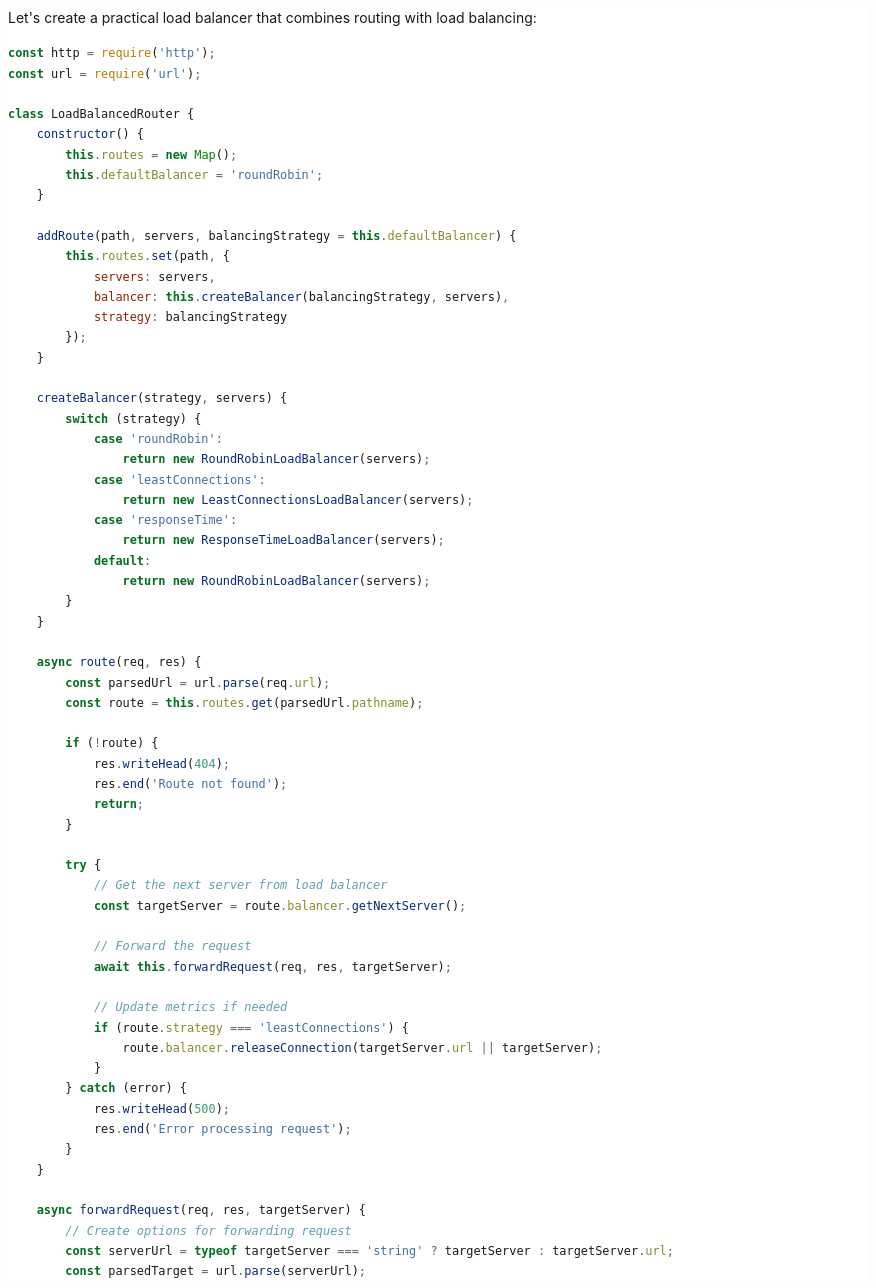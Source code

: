 Let's create a practical load balancer that combines routing with load balancing:

```javascript
const http = require('http');
const url = require('url');

class LoadBalancedRouter {
    constructor() {
        this.routes = new Map();
        this.defaultBalancer = 'roundRobin';
    }
  
    addRoute(path, servers, balancingStrategy = this.defaultBalancer) {
        this.routes.set(path, {
            servers: servers,
            balancer: this.createBalancer(balancingStrategy, servers),
            strategy: balancingStrategy
        });
    }
  
    createBalancer(strategy, servers) {
        switch (strategy) {
            case 'roundRobin':
                return new RoundRobinLoadBalancer(servers);
            case 'leastConnections':
                return new LeastConnectionsLoadBalancer(servers);
            case 'responseTime':
                return new ResponseTimeLoadBalancer(servers);
            default:
                return new RoundRobinLoadBalancer(servers);
        }
    }
  
    async route(req, res) {
        const parsedUrl = url.parse(req.url);
        const route = this.routes.get(parsedUrl.pathname);
      
        if (!route) {
            res.writeHead(404);
            res.end('Route not found');
            return;
        }
      
        try {
            // Get the next server from load balancer
            const targetServer = route.balancer.getNextServer();
          
            // Forward the request
            await this.forwardRequest(req, res, targetServer);
          
            // Update metrics if needed
            if (route.strategy === 'leastConnections') {
                route.balancer.releaseConnection(targetServer.url || targetServer);
            }
        } catch (error) {
            res.writeHead(500);
            res.end('Error processing request');
        }
    }
  
    async forwardRequest(req, res, targetServer) {
        // Create options for forwarding request
        const serverUrl = typeof targetServer === 'string' ? targetServer : targetServer.url;
        const parsedTarget = url.parse(serverUrl);
```